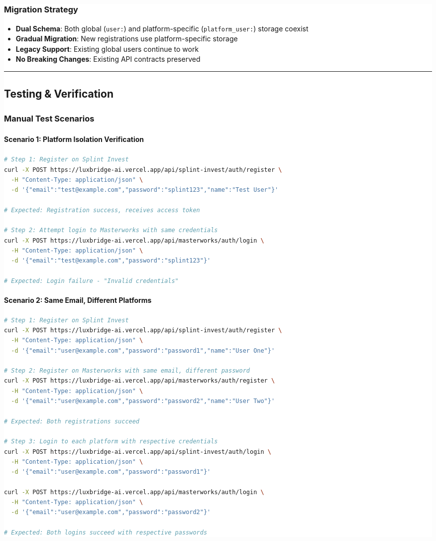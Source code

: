 ### Migration Strategy

- **Dual Schema**: Both global (`user:`) and platform-specific (`platform_user:`) storage coexist
- **Gradual Migration**: New registrations use platform-specific storage
- **Legacy Support**: Existing global users continue to work
- **No Breaking Changes**: Existing API contracts preserved

---

## Testing & Verification

### Manual Test Scenarios

#### Scenario 1: Platform Isolation Verification

```bash
# Step 1: Register on Splint Invest
curl -X POST https://luxbridge-ai.vercel.app/api/splint-invest/auth/register \
  -H "Content-Type: application/json" \
  -d '{"email":"test@example.com","password":"splint123","name":"Test User"}'

# Expected: Registration success, receives access token

# Step 2: Attempt login to Masterworks with same credentials
curl -X POST https://luxbridge-ai.vercel.app/api/masterworks/auth/login \
  -H "Content-Type: application/json" \
  -d '{"email":"test@example.com","password":"splint123"}'

# Expected: Login failure - "Invalid credentials"
```

#### Scenario 2: Same Email, Different Platforms

```bash
# Step 1: Register on Splint Invest
curl -X POST https://luxbridge-ai.vercel.app/api/splint-invest/auth/register \
  -H "Content-Type: application/json" \
  -d '{"email":"user@example.com","password":"password1","name":"User One"}'

# Step 2: Register on Masterworks with same email, different password
curl -X POST https://luxbridge-ai.vercel.app/api/masterworks/auth/register \
  -H "Content-Type: application/json" \
  -d '{"email":"user@example.com","password":"password2","name":"User Two"}'

# Expected: Both registrations succeed

# Step 3: Login to each platform with respective credentials
curl -X POST https://luxbridge-ai.vercel.app/api/splint-invest/auth/login \
  -H "Content-Type: application/json" \
  -d '{"email":"user@example.com","password":"password1"}'

curl -X POST https://luxbridge-ai.vercel.app/api/masterworks/auth/login \
  -H "Content-Type: application/json" \
  -d '{"email":"user@example.com","password":"password2"}'

# Expected: Both logins succeed with respective passwords
```
